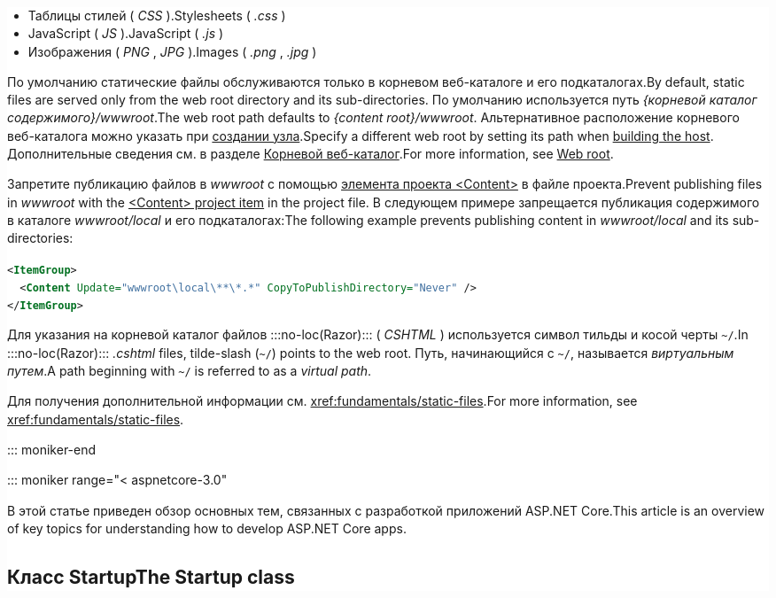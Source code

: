 * <span data-ttu-id="c00d7-247">Таблицы стилей ( *CSS* ).</span><span class="sxs-lookup"><span data-stu-id="c00d7-247">Stylesheets ( *.css* )</span></span>
* <span data-ttu-id="c00d7-248">JavaScript ( *JS* ).</span><span class="sxs-lookup"><span data-stu-id="c00d7-248">JavaScript ( *.js* )</span></span>
* <span data-ttu-id="c00d7-249">Изображения ( *PNG* , *JPG* ).</span><span class="sxs-lookup"><span data-stu-id="c00d7-249">Images ( *.png* , *.jpg* )</span></span>

<span data-ttu-id="c00d7-250">По умолчанию статические файлы обслуживаются только в корневом веб-каталоге и его подкаталогах.</span><span class="sxs-lookup"><span data-stu-id="c00d7-250">By default, static files are served only from the web root directory and its sub-directories.</span></span> <span data-ttu-id="c00d7-251">По умолчанию используется путь *{корневой каталог содержимого}/wwwroot*.</span><span class="sxs-lookup"><span data-stu-id="c00d7-251">The web root path defaults to *{content root}/wwwroot*.</span></span> <span data-ttu-id="c00d7-252">Альтернативное расположение корневого веб-каталога можно указать при [создании узла](#host).</span><span class="sxs-lookup"><span data-stu-id="c00d7-252">Specify a different web root by setting its path when [building the host](#host).</span></span> <span data-ttu-id="c00d7-253">Дополнительные сведения см. в разделе [Корневой веб-каталог](xref:fundamentals/host/generic-host#webroot).</span><span class="sxs-lookup"><span data-stu-id="c00d7-253">For more information, see [Web root](xref:fundamentals/host/generic-host#webroot).</span></span>

<span data-ttu-id="c00d7-254">Запретите публикацию файлов в *wwwroot* с помощью [элемента проекта \<Content>](/visualstudio/msbuild/common-msbuild-project-items#content) в файле проекта.</span><span class="sxs-lookup"><span data-stu-id="c00d7-254">Prevent publishing files in *wwwroot* with the [\<Content> project item](/visualstudio/msbuild/common-msbuild-project-items#content) in the project file.</span></span> <span data-ttu-id="c00d7-255">В следующем примере запрещается публикация содержимого в каталоге *wwwroot/local* и его подкаталогах:</span><span class="sxs-lookup"><span data-stu-id="c00d7-255">The following example prevents publishing content in *wwwroot/local* and its sub-directories:</span></span>

```xml
<ItemGroup>
  <Content Update="wwwroot\local\**\*.*" CopyToPublishDirectory="Never" />
</ItemGroup>
```

<span data-ttu-id="c00d7-256">Для указания на корневой каталог файлов :::no-loc(Razor)::: ( *CSHTML* ) используется символ тильды и косой черты `~/`.</span><span class="sxs-lookup"><span data-stu-id="c00d7-256">In :::no-loc(Razor)::: *.cshtml* files, tilde-slash (`~/`) points to the web root.</span></span> <span data-ttu-id="c00d7-257">Путь, начинающийся с `~/`, называется *виртуальным путем*.</span><span class="sxs-lookup"><span data-stu-id="c00d7-257">A path beginning with `~/` is referred to as a *virtual path*.</span></span>

<span data-ttu-id="c00d7-258">Для получения дополнительной информации см. <xref:fundamentals/static-files>.</span><span class="sxs-lookup"><span data-stu-id="c00d7-258">For more information, see <xref:fundamentals/static-files>.</span></span>

::: moniker-end

::: moniker range="< aspnetcore-3.0"

<span data-ttu-id="c00d7-259">В этой статье приведен обзор основных тем, связанных с разработкой приложений ASP.NET Core.</span><span class="sxs-lookup"><span data-stu-id="c00d7-259">This article is an overview of key topics for understanding how to develop ASP.NET Core apps.</span></span>

## <a name="the-startup-class"></a><span data-ttu-id="c00d7-260">Класс Startup</span><span class="sxs-lookup"><span data-stu-id="c00d7-260">The Startup class</span></span>

